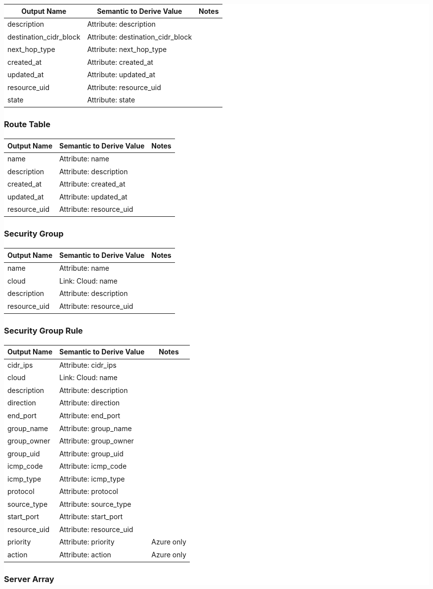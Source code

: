 Output Name | Semantic to Derive Value | Notes
----------- | ------------------------ | -----
description | Attribute: description |
destination_cidr_block | Attribute: destination_cidr_block |
next_hop_type | Attribute: next_hop_type |
created_at | Attribute: created_at |
updated_at | Attribute: updated_at |
resource_uid | Attribute: resource_uid |
state | Attribute: state |

### Route Table

Output Name | Semantic to Derive Value | Notes
----------- | ------------------------ | -----
name | Attribute: name |
description | Attribute: description |
created_at | Attribute: created_at |
updated_at | Attribute: updated_at |
resource_uid | Attribute: resource_uid |

### Security Group

Output Name | Semantic to Derive Value | Notes
----------- | ------------------------ | -----
name | Attribute: name |
cloud | Link: Cloud: name |
description | Attribute: description |
resource_uid | Attribute: resource_uid |

### Security Group Rule

Output Name | Semantic to Derive Value | Notes
----------- | ------------------------ | -----
cidr_ips | Attribute: cidr_ips |
cloud | Link: Cloud: name |
description | Attribute: description |
direction | Attribute: direction |
end_port | Attribute: end_port |
group_name | Attribute: group_name |
group_owner | Attribute: group_owner |
group_uid | Attribute: group_uid |
icmp_code | Attribute: icmp_code |
icmp_type | Attribute: icmp_type |
protocol | Attribute: protocol |
source_type | Attribute: source_type |
start_port | Attribute: start_port |
resource_uid | Attribute: resource_uid |  
priority | Attribute: priority | Azure only
action | Attribute: action | Azure only

### Server Array
